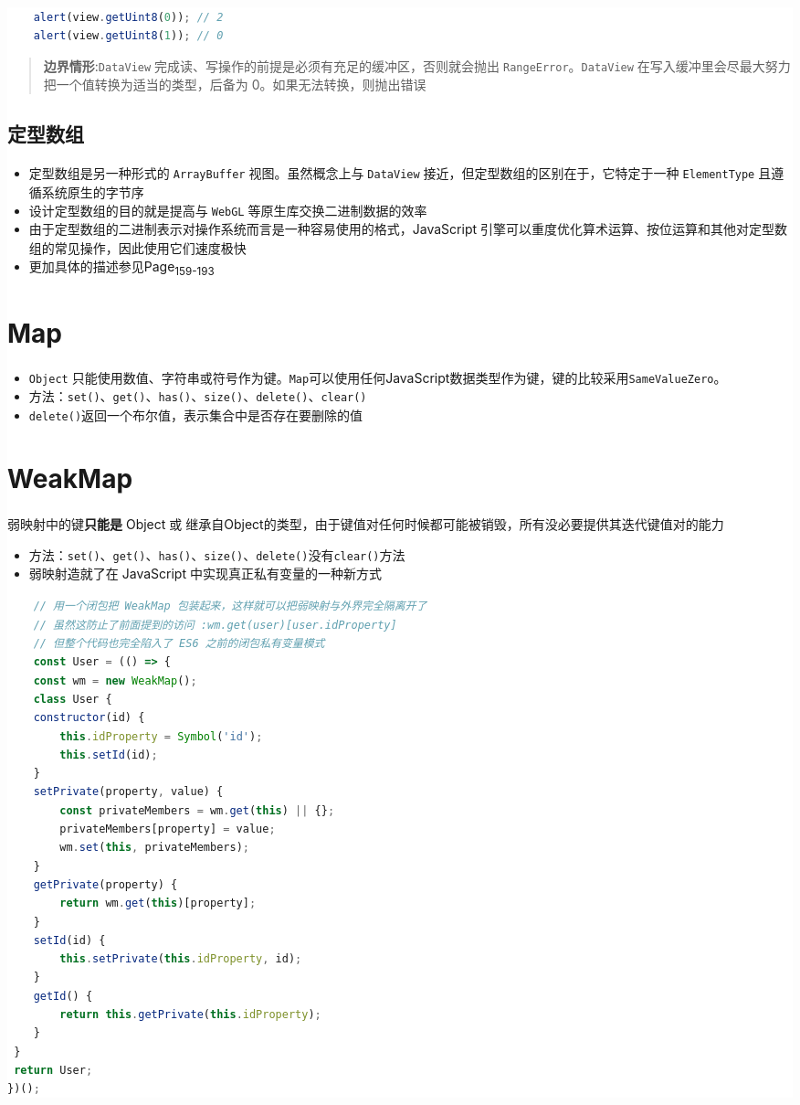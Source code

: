 ```javascript
	alert(view.getUint8(0)); // 2 
	alert(view.getUint8(1)); // 0
```
> **边界情形**:`DataView` 完成读、写操作的前提是必须有充足的缓冲区，否则就会抛出 `RangeError`。`DataView` 在写入缓冲里会尽最大努力把一个值转换为适当的类型，后备为 0。如果无法转换，则抛出错误

## 定型数组
- 定型数组是另一种形式的 `ArrayBuffer` 视图。虽然概念上与 `DataView` 接近，但定型数组的区别在于，它特定于一种 `ElementType` 且遵循系统原生的字节序
- 设计定型数组的目的就是提高与 `WebGL` 等原生库交换二进制数据的效率
- 由于定型数组的二进制表示对操作系统而言是一种容易使用的格式，JavaScript 引擎可以重度优化算术运算、按位运算和其他对定型数组的常见操作，因此使用它们速度极快
- 更加具体的描述参见Page<sub>159-193</sub>
# Map
- `Object` 只能使用数值、字符串或符号作为键。`Map`可以使用任何JavaScript数据类型作为键，键的比较采用`SameValueZero`。
- 方法：`set()`、`get()`、`has()`、`size()`、`delete()`、`clear()`
- `delete()`返回一个布尔值，表示集合中是否存在要删除的值
# WeakMap
弱映射中的键**只能是** Object 或 继承自Object的类型，由于键值对任何时候都可能被销毁，所有没必要提供其迭代键值对的能力
- 方法：`set()`、`get()`、`has()`、`size()`、`delete()`没有`clear()`方法
- 弱映射造就了在 JavaScript 中实现真正私有变量的一种新方式
```javascript
	// 用一个闭包把 WeakMap 包装起来，这样就可以把弱映射与外界完全隔离开了
	// 虽然这防止了前面提到的访问 :wm.get(user)[user.idProperty]
	// 但整个代码也完全陷入了 ES6 之前的闭包私有变量模式
	const User = (() => { 
	const wm = new WeakMap(); 
	class User { 
	constructor(id) { 
		this.idProperty = Symbol('id');
		this.setId(id); 
	} 
	setPrivate(property, value) { 
		const privateMembers = wm.get(this) || {}; 
		privateMembers[property] = value; 
		wm.set(this, privateMembers); 
	} 
	getPrivate(property) { 
		return wm.get(this)[property]; 
	} 
	setId(id) { 
		this.setPrivate(this.idProperty, id); 
	} 
	getId() { 
		return this.getPrivate(this.idProperty); 
	} 
 } 
 return User; 
})(); 
```
